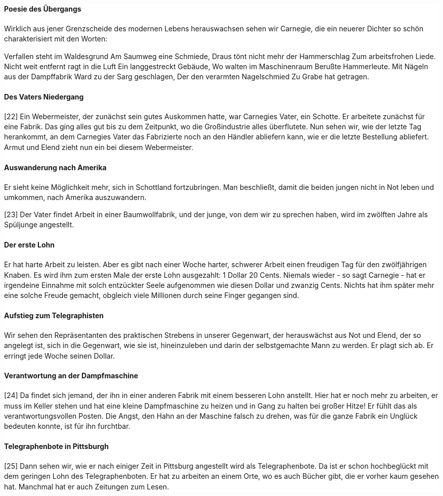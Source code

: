 #### Poesie des Übergangs

Wirklich aus jener Grenzscheide des modernen Lebens herauswachsen sehen wir Carnegie, die ein neuerer Dichter so schön charakterisiert mit den Worten:

Verfallen steht im Waldesgrund Am Saumweg eine Schmiede, Draus tönt nicht mehr der Hammerschlag Zum arbeitsfrohen Liede. Nicht weit entfernt ragt in die Luft Ein langgestreckt Gebäude, Wo walten im Maschinenraum Berußte Hammerleute. Mit Nägeln aus der Dampffabrik Ward zu der Sarg geschlagen, Der den verarmten Nagelschmied Zu Grabe hat getragen.

#### Des Vaters Niedergang

[22] Ein Webermeister, der zunächst sein gutes Auskommen hatte, war Carnegies Vater, ein Schotte. Er arbeitete zunächst für eine Fabrik. Das ging alles gut bis zu dem Zeitpunkt, wo die Großindustrie alles überflutete. Nun sehen wir, wie der letzte Tag herankommt, an dem Carnegies Vater das Fabrizierte noch an den Händler abliefern kann, wie er die letzte Bestellung abliefert. Armut und Elend zieht nun ein bei diesem Webermeister.

#### Auswanderung nach Amerika

Er sieht keine Möglichkeit mehr, sich in Schottland fortzubringen. Man beschließt, damit die beiden jungen nicht in Not leben und umkommen, nach Amerika auszuwandern.

[23] Der Vater findet Arbeit in einer Baumwollfabrik, und der junge, von dem wir zu sprechen haben, wird im zwölften Jahre als Spüljunge angestellt.

#### Der erste Lohn

Er hat harte Arbeit zu leisten. Aber es gibt nach einer Woche harter, schwerer Arbeit einen freudigen Tag für den zwölfjährigen Knaben. Es wird ihm zum ersten Male der erste Lohn ausgezahlt: 1 Dollar 20 Cents. Niemals wieder - so sagt Carnegie - hat er irgendeine Einnahme mit solch entzückter Seele aufgenommen wie diesen Dollar und zwanzig Cents. Nichts hat ihm später mehr eine solche Freude gemacht, obgleich viele Millionen durch seine Finger gegangen sind.

#### Aufstieg zum Telegraphisten

Wir sehen den Repräsentanten des praktischen Strebens in unserer Gegenwart, der herauswächst aus Not und Elend, der so angelegt ist, sich in die Gegenwart, wie sie ist, hineinzuleben und darin der selbstgemachte Mann zu werden. Er plagt sich ab. Er erringt jede Woche seinen Dollar.

#### Verantwortung an der Dampfmaschine

[24] Da findet sich jemand, der ihn in einer anderen Fabrik mit einem besseren Lohn anstellt. Hier hat er noch mehr zu arbeiten, er muss im Keller stehen und hat eine kleine Dampfmaschine zu heizen und in Gang zu halten bei großer Hitze! Er fühlt das als verantwortungsvollen Posten. Die Angst, den Hahn an der Maschine falsch zu drehen, was für die ganze Fabrik ein Unglück bedeuten konnte, ist für ihn furchtbar.

#### Telegraphenbote in Pittsburgh

[25] Dann sehen wir, wie er nach einiger Zeit in Pittsburg angestellt wird als Telegraphenbote. Da ist er schon hochbeglückt mit dem geringen Lohn des Telegraphenboten. Er hat zu arbeiten an einem Orte, wo es auch Bücher gibt, die er vorher kaum gesehen hat. Manchmal hat er auch Zeitungen zum Lesen.
